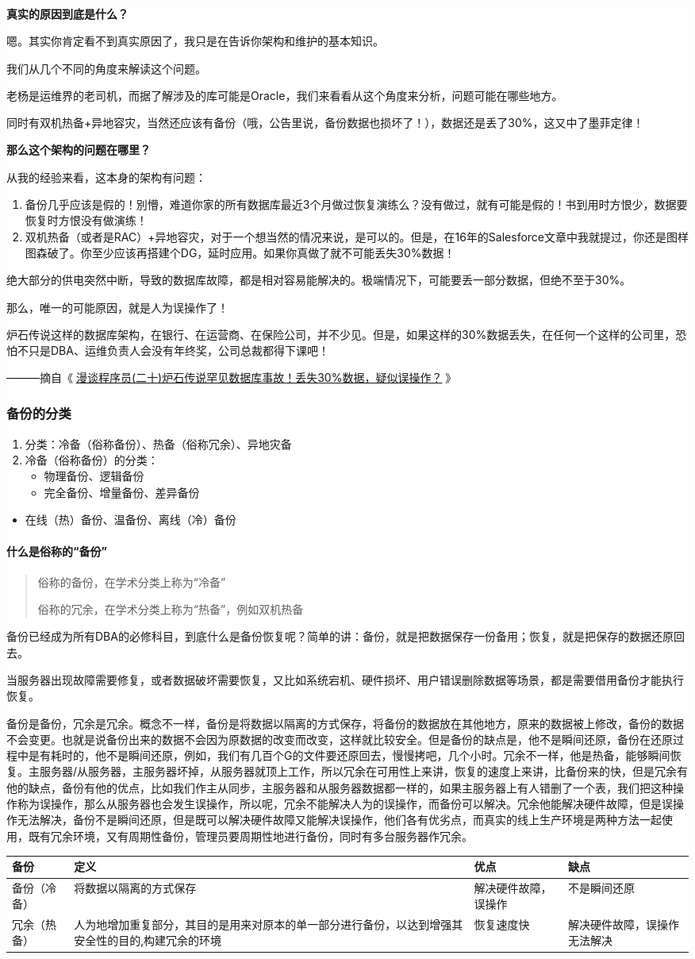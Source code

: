 

**真实的原因到底是什么？**

嗯。其实你肯定看不到真实原因了，我只是在告诉你架构和维护的基本知识。

我们从几个不同的角度来解读这个问题。

老杨是运维界的老司机，而据了解涉及的库可能是Oracle，我们来看看从这个角度来分析，问题可能在哪些地方。

同时有双机热备+异地容灾，当然还应该有备份（哦，公告里说，备份数据也损坏了！），数据还是丢了30%，这又中了墨菲定律！

**那么这个架构的问题在哪里？**

从我的经验来看，这本身的架构有问题：

1. 备份几乎应该是假的！別懵，难道你家的所有数据库最近3个月做过恢复演练么？没有做过，就有可能是假的！书到用时方恨少，数据要恢复时方恨没有做演练！
2. 双机热备（或者是RAC）+异地容灾，对于一个想当然的情况来说，是可以的。但是，在16年的Salesforce文章中我就提过，你还是图样图森破了。你至少应该再搭建个DG，延时应用。如果你真做了就不可能丢失30%数据！

绝大部分的供电突然中断，导致的数据库故障，都是相对容易能解决的。极端情况下，可能要丢一部分数据，但绝不至于30%。

那么，唯一的可能原因，就是人为误操作了！

炉石传说这样的数据库架构，在银行、在运营商、在保险公司，并不少见。但是，如果这样的30%数据丢失，在任何一个这样的公司里，恐怕不只是DBA、运维负责人会没有年终奖，公司总裁都得下课吧！

———摘自《 [漫谈程序员(二十)炉石传说罕见数据库事故！丢失30%数据，疑似误操作？](https://blog.csdn.net/sunhuaqiang1/article/details/54628834) 》


### 备份的分类

1. 分类：冷备（俗称备份）、热备（俗称冗余）、异地灾备
2. 冷备（俗称备份）的分类：
	- 物理备份、逻辑备份
	- 完全备份、增量备份、差异备份
  - 在线（热）备份、温备份、离线（冷）备份

#### 什么是俗称的“备份”

> 俗称的备份，在学术分类上称为“冷备”
>
> 俗称的冗余，在学术分类上称为“热备”，例如双机热备

备份已经成为所有DBA的必修科目，到底什么是备份恢复呢？简单的讲：备份，就是把数据保存一份备用；恢复，就是把保存的数据还原回去。

当服务器出现故障需要修复，或者数据破坏需要恢复，又比如系统宕机、硬件损坏、用户错误删除数据等场景，都是需要借用备份才能执行恢复。

备份是备份，冗余是冗余。概念不一样，备份是将数据以隔离的方式保存，将备份的数据放在其他地方，原来的数据被上修改，备份的数据不会变更。也就是说备份出来的数据不会因为原数据的改变而改变，这样就比较安全。但是备份的缺点是，他不是瞬间还原，备份在还原过程中是有耗时的，他不是瞬间还原，例如，我们有几百个G的文件要还原回去，慢慢拷吧，几个小时。冗余不一样，他是热备，能够瞬间恢复。主服务器/从服务器，主服务器坏掉，从服务器就顶上工作，所以冗余在可用性上来讲，恢复的速度上来讲，比备份来的快，但是冗余有他的缺点，备份有他的优点，比如我们作主从同步，主服务器和从服务器数据都一样的，如果主服务器上有人错删了一个表，我们把这种操作称为误操作，那么从服务器也会发生误操作，所以呢，冗余不能解决人为的误操作，而备份可以解决。冗余他能解决硬件故障，但是误操作无法解决，备份不是瞬间还原，但是既可以解决硬件故障又能解决误操作，他们各有优劣点，而真实的线上生产环境是两种方法一起使用，既有冗余环境，又有周期性备份，管理员要周期性地进行备份，同时有多台服务器作冗余。

| 备份         | 定义                                                         | 优点                 | 缺点                         |
| :----------- | :----------------------------------------------------------- | :------------------- | :--------------------------- |
| 备份（冷备） | 将数据以隔离的方式保存                                       | 解决硬件故障，误操作 | 不是瞬间还原                 |
| 冗余（热备） | 人为地增加重复部分，其目的是用来对原本的单一部分进行备份，以达到增强其安全性的目的,构建冗余的环境 | 恢复速度快           | 解决硬件故障，误操作无法解决 |
